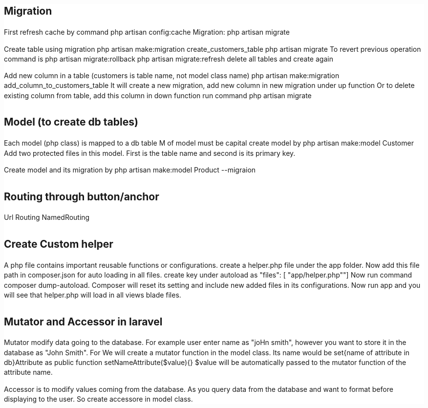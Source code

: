 
## Migration
First refresh cache by command php artisan config:cache
Migration: php artisan migrate

Create table using migration
php artisan make:migration create_customers_table
php artisan migrate
To revert previous operation command is php artisan migrate:rollback
php artisan migrate:refresh   delete all tables and create again

Add new column in a table (customers is table name, not model class name)
php artisan make:migration add_column_to_customers_table
It will create a new migration, 
add new column in new migration under up function
Or to delete existing column from table, add this column in down function
run command php artisan migrate

## Model (to create db tables)
Each model (php class) is mapped to a db table
M of model must be capital
create model by php artisan make:model Customer
Add two protected files in this model. First is the table name and second is its primary key.

Create model and its migration by
php artisan make:model Product --migraion

## Routing through button/anchor
Url Routing
NamedRouting

## Create Custom helper
A php file contains important reusable functions or configurations.
create a helper.php file under the app folder. Now add this file path in 
composer.json for auto loading in all files. create key under autoload as
"files": [ "app/helper.php""]
Now run command composer dump-autoload. Composer will reset its setting and 
include new added files in its configurations. Now run app and you will see
that helper.php will load in all views blade files.

## Mutator and Accessor in laravel
Mutator modify data going to the database. For example user enter name as 
"joHn smith", however you want to store it in the database as "John Smith". For
We will create a mutator function in the model class.
Its name would be set{name of attribute in db}Attribute as 
public function setNameAttribute($value){}	$value will be automatically passed to the mutator function of the attribute name.

Accessor is to modify values coming from the database. As you query data from the database and want to format before displaying to the user. So create accessore in model class.
